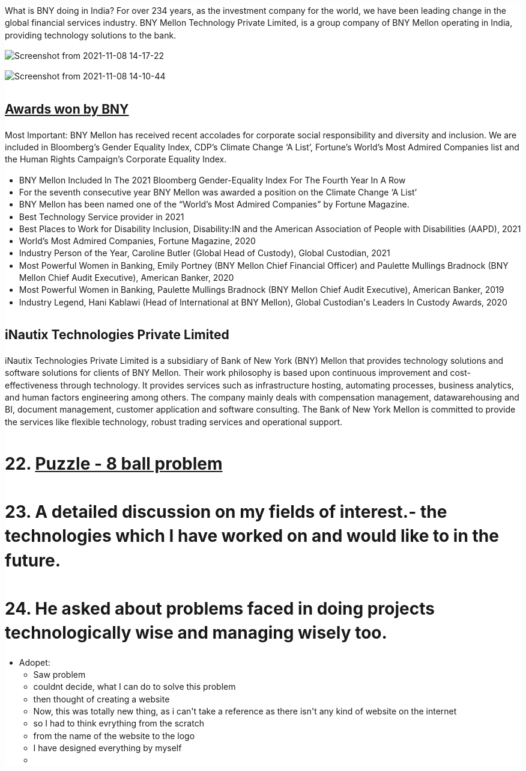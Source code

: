 What is BNY doing in India?
For over 234 years, as the investment company for the world, we have been leading change in the global financial services industry. BNY Mellon Technology Private Limited, is a group company of BNY Mellon operating in India, providing technology solutions to the bank.

![Screenshot from 2021-11-08 14-17-22](https://user-images.githubusercontent.com/42698268/142071188-487ee403-abda-433a-9459-0d77e5368073.png)

![Screenshot from 2021-11-08 14-10-44](https://user-images.githubusercontent.com/42698268/142071211-331bce85-ec0a-48d0-b941-04331baa12ff.png)

## [Awards won by BNY](https://www.bnymellon.com/us/en/about-us/awards.html)

Most Important: BNY Mellon has received recent accolades for corporate social responsibility and diversity and inclusion. We are included in Bloomberg’s Gender Equality Index, CDP’s Climate Change ‘A List’, Fortune’s World’s Most Admired Companies list and the Human Rights Campaign’s Corporate Equality Index.

* BNY Mellon Included In The 2021 Bloomberg Gender-Equality Index For The Fourth Year In A Row
* For the seventh consecutive year BNY Mellon was awarded a position on the Climate Change ‘A List’ 
* BNY Mellon has been named one of the “World’s Most Admired Companies” by Fortune Magazine.
* Best Technology Service provider in 2021
* Best Places to Work for Disability Inclusion, Disability:IN and the American Association of People with Disabilities (AAPD), 2021
* World’s Most Admired Companies, Fortune Magazine, 2020
* Industry Person of the Year, Caroline Butler (Global Head of Custody), Global Custodian, 2021 
* Most Powerful Women in Banking, Emily Portney (BNY Mellon Chief Financial Officer) and Paulette Mullings Bradnock (BNY Mellon Chief Audit Executive), American Banker, 2020
* Most Powerful Women in Banking, Paulette Mullings Bradnock (BNY Mellon Chief Audit Executive), American Banker, 2019
* Industry Legend, Hani Kablawi (Head of International at BNY Mellon), Global Custodian's Leaders In Custody Awards, 2020

## iNautix Technologies Private Limited 
iNautix Technologies Private Limited is a subsidiary of Bank of New York (BNY) Mellon that provides technology solutions and software solutions for clients of BNY Mellon. Their work philosophy is based upon continuous improvement and cost-effectiveness through technology. It provides services such as infrastructure hosting, automating processes, business analytics, and human factors engineering among others. The company mainly deals with compensation management, datawarehousing and BI, document management, customer application and software consulting. The Bank of New York Mellon is committed to provide the services like flexible technology, robust trading services and operational support.

# 22. [Puzzle - 8 ball problem](https://www.geeksforgeeks.org/puzzle-8-balls-problem/)
# 23. A detailed discussion on my fields of interest.- the technologies which I have worked on and would like to in the future.
# 24. He asked about problems faced in doing projects technologically wise and managing wisely too.
* Adopet:
	* Saw problem
	* couldnt decide, what I can do to solve this problem
	* then thought of creating a website
	* Now, this was totally new thing, as i can't take a reference as there isn't any kind of website on the internet
	* so I had to think evrything from the scratch
	* from the name of the website to the logo
	* I have designed everything by myself
	* 